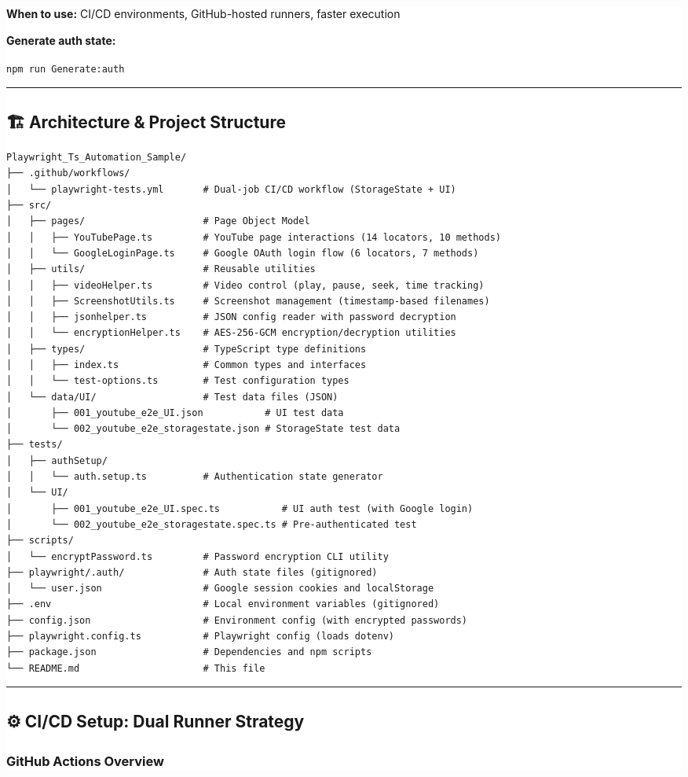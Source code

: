 **When to use:** CI/CD environments, GitHub-hosted runners, faster execution

**Generate auth state:**
```bash
npm run Generate:auth
```

---

## 🏗️ Architecture & Project Structure

```
Playwright_Ts_Automation_Sample/
├── .github/workflows/
│   └── playwright-tests.yml       # Dual-job CI/CD workflow (StorageState + UI)
├── src/
│   ├── pages/                     # Page Object Model
│   │   ├── YouTubePage.ts         # YouTube page interactions (14 locators, 10 methods)
│   │   └── GoogleLoginPage.ts     # Google OAuth login flow (6 locators, 7 methods)
│   ├── utils/                     # Reusable utilities
│   │   ├── videoHelper.ts         # Video control (play, pause, seek, time tracking)
│   │   ├── ScreenshotUtils.ts     # Screenshot management (timestamp-based filenames)
│   │   ├── jsonhelper.ts          # JSON config reader with password decryption
│   │   └── encryptionHelper.ts    # AES-256-GCM encryption/decryption utilities
│   ├── types/                     # TypeScript type definitions
│   │   ├── index.ts               # Common types and interfaces
│   │   └── test-options.ts        # Test configuration types
│   └── data/UI/                   # Test data files (JSON)
│       ├── 001_youtube_e2e_UI.json           # UI test data
│       └── 002_youtube_e2e_storagestate.json # StorageState test data
├── tests/
│   ├── authSetup/
│   │   └── auth.setup.ts          # Authentication state generator
│   └── UI/
│       ├── 001_youtube_e2e_UI.spec.ts           # UI auth test (with Google login)
│       └── 002_youtube_e2e_storagestate.spec.ts # Pre-authenticated test
├── scripts/
│   └── encryptPassword.ts         # Password encryption CLI utility
├── playwright/.auth/              # Auth state files (gitignored)
│   └── user.json                  # Google session cookies and localStorage
├── .env                           # Local environment variables (gitignored)
├── config.json                    # Environment config (with encrypted passwords)
├── playwright.config.ts           # Playwright config (loads dotenv)
├── package.json                   # Dependencies and npm scripts
└── README.md                      # This file
```

---

## ⚙️ CI/CD Setup: Dual Runner Strategy

### GitHub Actions Overview
